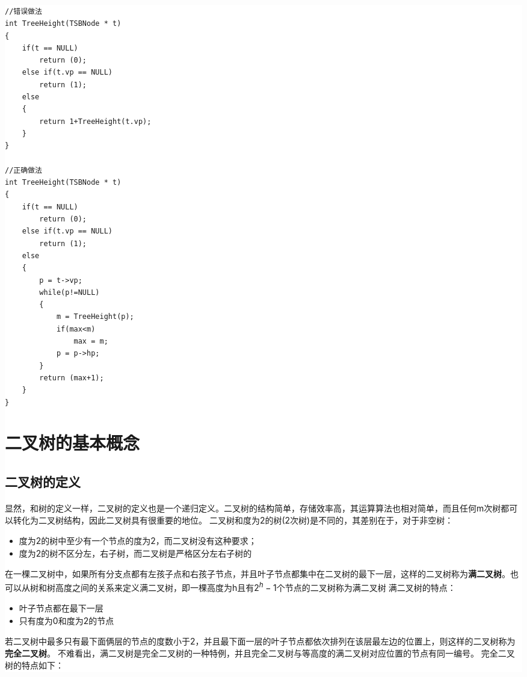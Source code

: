 ```
//错误做法
int TreeHeight(TSBNode * t)
{
	if(t == NULL)
		return (0);
	else if(t.vp == NULL)
		return (1);
	else
	{
		return 1+TreeHeight(t.vp);
	}
}

//正确做法
int TreeHeight(TSBNode * t)
{
	if(t == NULL)
		return (0);
	else if(t.vp == NULL)
		return (1);
	else
	{
		p = t->vp;
		while(p!=NULL)
		{
			m = TreeHeight(p);
			if(max<m)
				max = m;
			p = p->hp;
		}
		return (max+1);
	}
}
```
# 二叉树的基本概念
## 二叉树的定义
显然，和树的定义一样，二叉树的定义也是一个递归定义。二叉树的结构简单，存储效率高，其运算算法也相对简单，而且任何m次树都可以转化为二叉树结构，因此二叉树具有很重要的地位。
二叉树和度为2的树(2次树)是不同的，其差别在于，对于非空树：
 - 度为2的树中至少有一个节点的度为2，而二叉树没有这种要求；
 - 度为2的树不区分左，右子树，而二叉树是严格区分左右子树的

在一棵二叉树中，如果所有分支点都有左孩子点和右孩子节点，并且叶子节点都集中在二叉树的最下一层，这样的二叉树称为**满二叉树**。也可以从树和树高度之间的关系来定义满二叉树，即一棵高度为h且有$2^h-1$个节点的二叉树称为满二叉树
满二叉树的特点：

 - 叶子节点都在最下一层
 - 只有度为0和度为2的节点

若二叉树中最多只有最下面俩层的节点的度数小于2，并且最下面一层的叶子节点都依次排列在该层最左边的位置上，则这样的二叉树称为**完全二叉树**。
不难看出，满二叉树是完全二叉树的一种特例，并且完全二叉树与等高度的满二叉树对应位置的节点有同一编号。
完全二叉树的特点如下：
